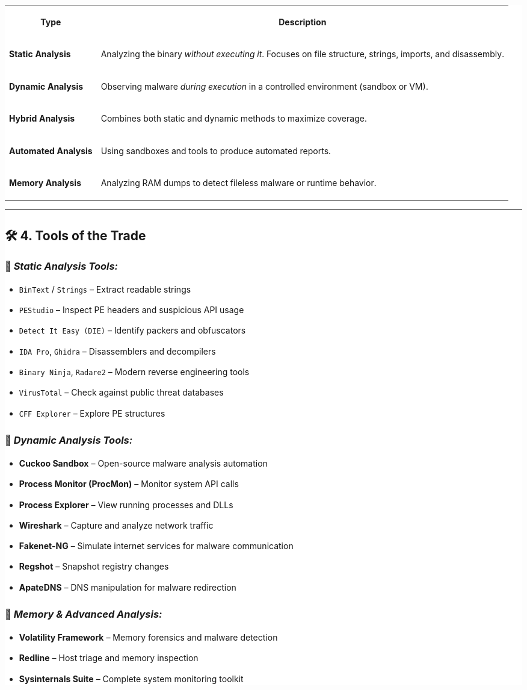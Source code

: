 <table style="min-width: 50px"><colgroup><col style="min-width: 25px"><col style="min-width: 25px"></colgroup><tbody><tr><th colspan="1" rowspan="1"><p>Type</p></th><th colspan="1" rowspan="1"><p>Description</p></th></tr><tr><td colspan="1" rowspan="1"><p><strong>Static Analysis</strong></p></td><td colspan="1" rowspan="1"><p>Analyzing the binary <em>without executing it</em>. Focuses on file structure, strings, imports, and disassembly.</p></td></tr><tr><td colspan="1" rowspan="1"><p><strong>Dynamic Analysis</strong></p></td><td colspan="1" rowspan="1"><p>Observing malware <em>during execution</em> in a controlled environment (sandbox or VM).</p></td></tr><tr><td colspan="1" rowspan="1"><p><strong>Hybrid Analysis</strong></p></td><td colspan="1" rowspan="1"><p>Combines both static and dynamic methods to maximize coverage.</p></td></tr><tr><td colspan="1" rowspan="1"><p><strong>Automated Analysis</strong></p></td><td colspan="1" rowspan="1"><p>Using sandboxes and tools to produce automated reports.</p></td></tr><tr><td colspan="1" rowspan="1"><p><strong>Memory Analysis</strong></p></td><td colspan="1" rowspan="1"><p>Analyzing RAM dumps to detect fileless malware or runtime behavior.</p></td></tr></tbody></table>

* * *

## 🛠️ **4. Tools of the Trade**

### 🧰 _Static Analysis Tools:_

*   `BinText` / `Strings` – Extract readable strings
    
*   `PEStudio` – Inspect PE headers and suspicious API usage
    
*   `Detect It Easy (DIE)` – Identify packers and obfuscators
    
*   `IDA Pro`, `Ghidra` – Disassemblers and decompilers
    
*   `Binary Ninja`, `Radare2` – Modern reverse engineering tools
    
*   `VirusTotal` – Check against public threat databases
    
*   `CFF Explorer` – Explore PE structures
    

### 🔬 _Dynamic Analysis Tools:_

*   **Cuckoo Sandbox** – Open-source malware analysis automation
    
*   **Process Monitor (ProcMon)** – Monitor system API calls
    
*   **Process Explorer** – View running processes and DLLs
    
*   **Wireshark** – Capture and analyze network traffic
    
*   **Fakenet-NG** – Simulate internet services for malware communication
    
*   **Regshot** – Snapshot registry changes
    
*   **ApateDNS** – DNS manipulation for malware redirection
    

### 💾 _Memory & Advanced Analysis:_

*   **Volatility Framework** – Memory forensics and malware detection
    
*   **Redline** – Host triage and memory inspection
    
*   **Sysinternals Suite** – Complete system monitoring toolkit  
    
